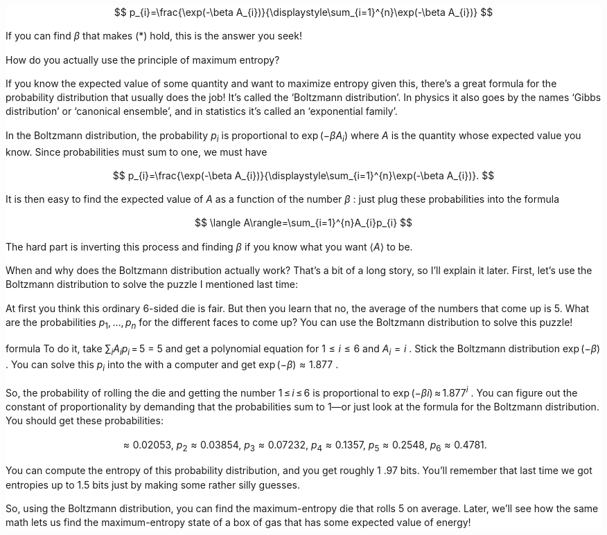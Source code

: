 $$
p_{i}=\frac{\exp(-\beta A_{i})}{\displaystyle\sum_{i=1}^{n}\exp(-\beta A_{i})}
$$  

If you can find $\beta$ that makes $(*)$ hold, this is the answer you seek!  

How do you actually use the principle of maximum entropy?  

If you know the expected value of some quantity and want to maximize entropy given this, there’s a great formula for the probability distribution that usually does the job! It’s called the ‘Boltzmann distribution’. In physics it also goes by the names ‘Gibbs distribution’ or ‘canonical ensemble’, and in statistics it’s called an ‘exponential family’.  

In the Boltzmann distribution, the probability $p_{i}$ is proportional to $\exp(-\beta A_{i})$ where $A$ is the quantity whose expected value you know. Since probabilities must sum to one, we must have  

$$
p_{i}=\frac{\exp(-\beta A_{i})}{\displaystyle\sum_{i=1}^{n}\exp(-\beta A_{i})}.
$$  

It is then easy to find the expected value of $A$ as a function of the number $\beta$ : just plug these probabilities into the formula  

$$
\langle A\rangle=\sum_{i=1}^{n}A_{i}p_{i}
$$  

The hard part is inverting this process and finding $\beta$ if you know what you want $\langle A\rangle$ to be.  

When and why does the Boltzmann distribution actually work? That’s a bit of a long story, so I’ll explain it later. First, let’s use the Boltzmann distribution to solve the puzzle I mentioned last time:  

At first you think this ordinary 6-sided die is fair. But then you learn that no, the average of the numbers that come up is 5. What are the probabilities $p_{1},\ldots,p_{n}$ for the different faces to come up? You can use the Boltzmann distribution to solve this puzzle!  

formula To do it, take $\textstyle\sum_{i}A_{i}p_{i}\,=\,5$ = 5 and get a polynomial equation for $1\leq i\leq6$ and $A_{i}=i$ . Stick the Boltzmann distribution $\exp(-\beta)$ . You can solve this $p_{i}$ into the with a computer and get $\exp(-\beta)\approx1.877$ .  

So, the probability of rolling the die and getting the number $1\,\leq\,i\,\leq\,6$ is proportional to $\exp(-\beta i)\,\approx\,1.877^{i}$ . You can figure out the constant of proportionality by demanding that the probabilities sum to 1—or just look at the formula for the Boltzmann distribution. You should get these probabilities:  

$$
\approx0.02053,~p_{2}\approx0.03854,~p_{3}\approx0.07232,~p_{4}\approx0.1357,~p_{5}\approx0.2548,~p_{6}\approx0.4781.
$$  

You can compute the entropy of this probability distribution, and you get roughly 1 .97 bits. You’ll remember that last time we got entropies up to 1.5 bits just by making some rather silly guesses.  

So, using the Boltzmann distribution, you can find the maximum-entropy die that rolls 5 on average. Later, we’ll see how the same math lets us find the maximum-entropy state of a box of gas that has some expected value of energy!  
